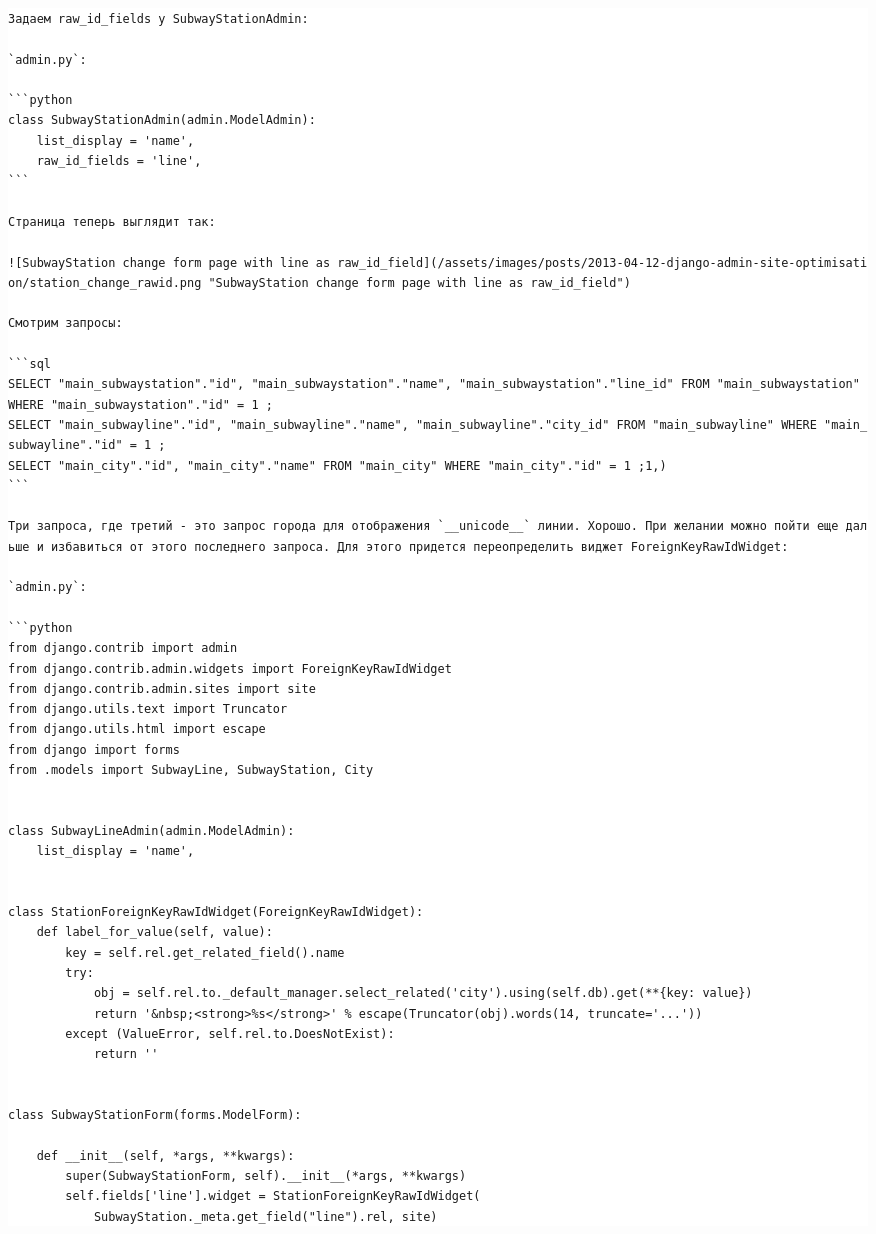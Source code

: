     Задаем raw_id_fields у SubwayStationAdmin:

    `admin.py`:

    ```python
    class SubwayStationAdmin(admin.ModelAdmin):
        list_display = 'name',
        raw_id_fields = 'line',
    ```

    Страница теперь выглядит так:

    ![SubwayStation change form page with line as raw_id_field](/assets/images/posts/2013-04-12-django-admin-site-optimisation/station_change_rawid.png "SubwayStation change form page with line as raw_id_field")

    Смотрим запросы:

    ```sql
    SELECT "main_subwaystation"."id", "main_subwaystation"."name", "main_subwaystation"."line_id" FROM "main_subwaystation" WHERE "main_subwaystation"."id" = 1 ;
    SELECT "main_subwayline"."id", "main_subwayline"."name", "main_subwayline"."city_id" FROM "main_subwayline" WHERE "main_subwayline"."id" = 1 ;
    SELECT "main_city"."id", "main_city"."name" FROM "main_city" WHERE "main_city"."id" = 1 ;1,)
    ```

    Три запроса, где третий - это запрос города для отображения `__unicode__` линии. Хорошо. При желании можно пойти еще дальше и избавиться от этого последнего запроса. Для этого придется переопределить виджет ForeignKeyRawIdWidget:

    `admin.py`:

    ```python
    from django.contrib import admin
    from django.contrib.admin.widgets import ForeignKeyRawIdWidget
    from django.contrib.admin.sites import site
    from django.utils.text import Truncator
    from django.utils.html import escape
    from django import forms
    from .models import SubwayLine, SubwayStation, City


    class SubwayLineAdmin(admin.ModelAdmin):
        list_display = 'name',


    class StationForeignKeyRawIdWidget(ForeignKeyRawIdWidget):
        def label_for_value(self, value):
            key = self.rel.get_related_field().name
            try:
                obj = self.rel.to._default_manager.select_related('city').using(self.db).get(**{key: value})
                return '&nbsp;<strong>%s</strong>' % escape(Truncator(obj).words(14, truncate='...'))
            except (ValueError, self.rel.to.DoesNotExist):
                return ''


    class SubwayStationForm(forms.ModelForm):

        def __init__(self, *args, **kwargs):
            super(SubwayStationForm, self).__init__(*args, **kwargs)
            self.fields['line'].widget = StationForeignKeyRawIdWidget(
                SubwayStation._meta.get_field("line").rel, site)
